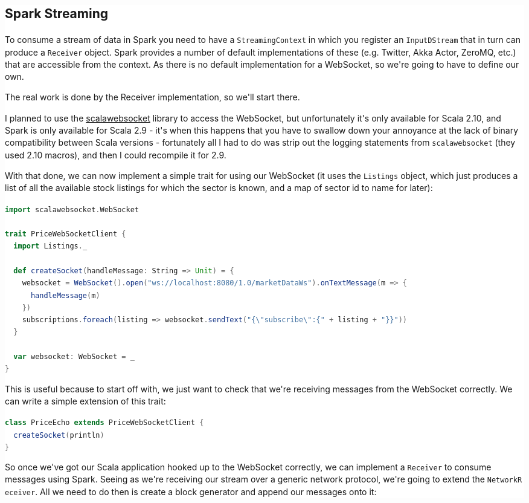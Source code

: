 ## Spark Streaming

To consume a stream of data in Spark you need to have a `StreamingContext` in
which you register an `InputDStream` that in turn can produce a `Receiver`
object. Spark provides a number of default implementations of these (e.g.
Twitter, Akka Actor, ZeroMQ, etc.) that are accessible from the context. As
there is no default implementation for a WebSocket, so we're going to have to
define our own.

The real work is done by the Receiver implementation, so we'll start there.

I planned to use the [scalawebsocket](https://github.com/pbuda/scalawebsocket)
library to access the WebSocket, but unfortunately it's only available for Scala
2.10, and Spark is only available for Scala 2.9 - it's when this happens that
you have to swallow down your annoyance at the lack of binary compatibility
between Scala versions - fortunately all I had to do was strip out the logging
statements from `scalawebsocket` (they used 2.10 macros), and then I could
recompile it for 2.9.

With that done, we can now implement a simple trait for using our WebSocket (it
uses the `Listings` object, which just produces a list of all the available
stock listings for which the sector is known, and a map of sector id to name
for later):

~~~ scala
import scalawebsocket.WebSocket

trait PriceWebSocketClient {
  import Listings._

  def createSocket(handleMessage: String => Unit) = {
    websocket = WebSocket().open("ws://localhost:8080/1.0/marketDataWs").onTextMessage(m => {
      handleMessage(m)
    })
    subscriptions.foreach(listing => websocket.sendText("{\"subscribe\":{" + listing + "}}"))
  }

  var websocket: WebSocket = _
}
~~~

This is useful because to start off with, we just want to check that we're
receiving messages from the WebSocket correctly. We can write a simple
extension of this trait:

~~~ scala
class PriceEcho extends PriceWebSocketClient {
  createSocket(println)
}
~~~

So once we've got our Scala application hooked up to the WebSocket correctly,
we can implement a `Receiver` to consume messages using Spark. Seeing as
we're receiving our stream over a generic network protocol, we're going to
extend the `NetworkReceiver`. All we need to do then is create a block
generator and append our messages onto it:
